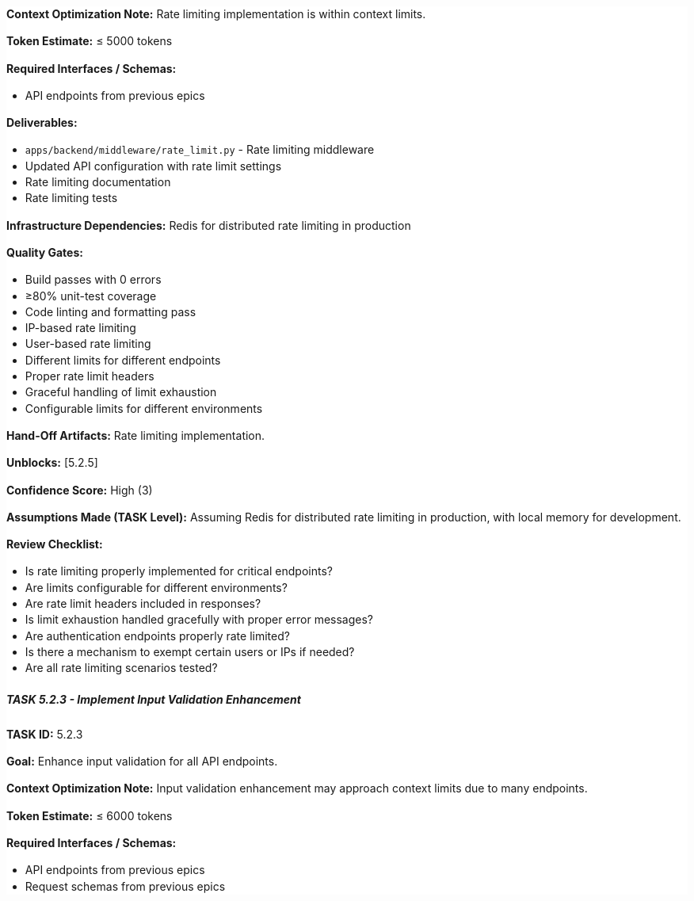 **Context Optimization Note:** Rate limiting implementation is within context limits.

**Token Estimate:** ≤ 5000 tokens

**Required Interfaces / Schemas:**
- API endpoints from previous epics

**Deliverables:**
- `apps/backend/middleware/rate_limit.py` - Rate limiting middleware
- Updated API configuration with rate limit settings
- Rate limiting documentation
- Rate limiting tests

**Infrastructure Dependencies:** Redis for distributed rate limiting in production

**Quality Gates:**
- Build passes with 0 errors
- ≥80% unit-test coverage
- Code linting and formatting pass
- IP-based rate limiting
- User-based rate limiting
- Different limits for different endpoints
- Proper rate limit headers
- Graceful handling of limit exhaustion
- Configurable limits for different environments

**Hand-Off Artifacts:** Rate limiting implementation.

**Unblocks:** [5.2.5]

**Confidence Score:** High (3)

**Assumptions Made (TASK Level):** Assuming Redis for distributed rate limiting in production, with local memory for development.

**Review Checklist:**
- Is rate limiting properly implemented for critical endpoints?
- Are limits configurable for different environments?
- Are rate limit headers included in responses?
- Is limit exhaustion handled gracefully with proper error messages?
- Are authentication endpoints properly rate limited?
- Is there a mechanism to exempt certain users or IPs if needed?
- Are all rate limiting scenarios tested?

##### TASK 5.2.3 - Implement Input Validation Enhancement
**TASK ID:** 5.2.3

**Goal:** Enhance input validation for all API endpoints.

**Context Optimization Note:** Input validation enhancement may approach context limits due to many endpoints.

**Token Estimate:** ≤ 6000 tokens

**Required Interfaces / Schemas:**
- API endpoints from previous epics
- Request schemas from previous epics
